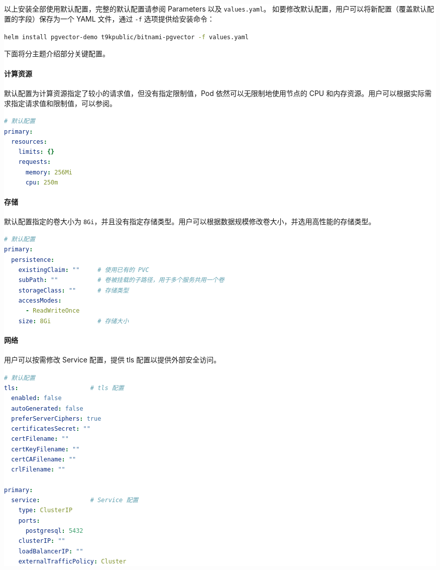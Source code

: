 以上安装全部使用默认配置，完整的默认配置请参阅 Parameters 以及 `values.yaml`。
如要修改默认配置，用户可以将新配置（覆盖默认配置的字段）保存为一个 YAML 文件，通过 `-f` 选项提供给安装命令：

```sh
helm install pgvector-demo t9kpublic/bitnami-pgvector -f values.yaml
```

下面将分主题介绍部分关键配置。

#### 计算资源

默认配置为计算资源指定了较小的请求值，但没有指定限制值，Pod 依然可以无限制地使用节点的 CPU 和内存资源。用户可以根据实际需求指定请求值和限制值，可以参阅。

```yaml
# 默认配置
primary:
  resources:
    limits: {}
    requests:
      memory: 256Mi
      cpu: 250m
```

#### 存储

默认配置指定的卷大小为 `8Gi`，并且没有指定存储类型。用户可以根据数据规模修改卷大小，并选用高性能的存储类型。

```yaml
# 默认配置
primary:
  persistence:
    existingClaim: ""     # 使用已有的 PVC
    subPath: ""           # 卷被挂载的子路径，用于多个服务共用一个卷
    storageClass: ""      # 存储类型
    accessModes:
      - ReadWriteOnce
    size: 8Gi             # 存储大小
```

#### 网络

用户可以按需修改 Service 配置，提供 tls 配置以提供外部安全访问。

```yaml
# 默认配置
tls:                    # tls 配置
  enabled: false
  autoGenerated: false
  preferServerCiphers: true
  certificatesSecret: ""
  certFilename: ""
  certKeyFilename: ""
  certCAFilename: ""
  crlFilename: ""

primary:
  service:              # Service 配置
    type: ClusterIP
    ports:
      postgresql: 5432
    clusterIP: ""
    loadBalancerIP: ""
    externalTrafficPolicy: Cluster
```

